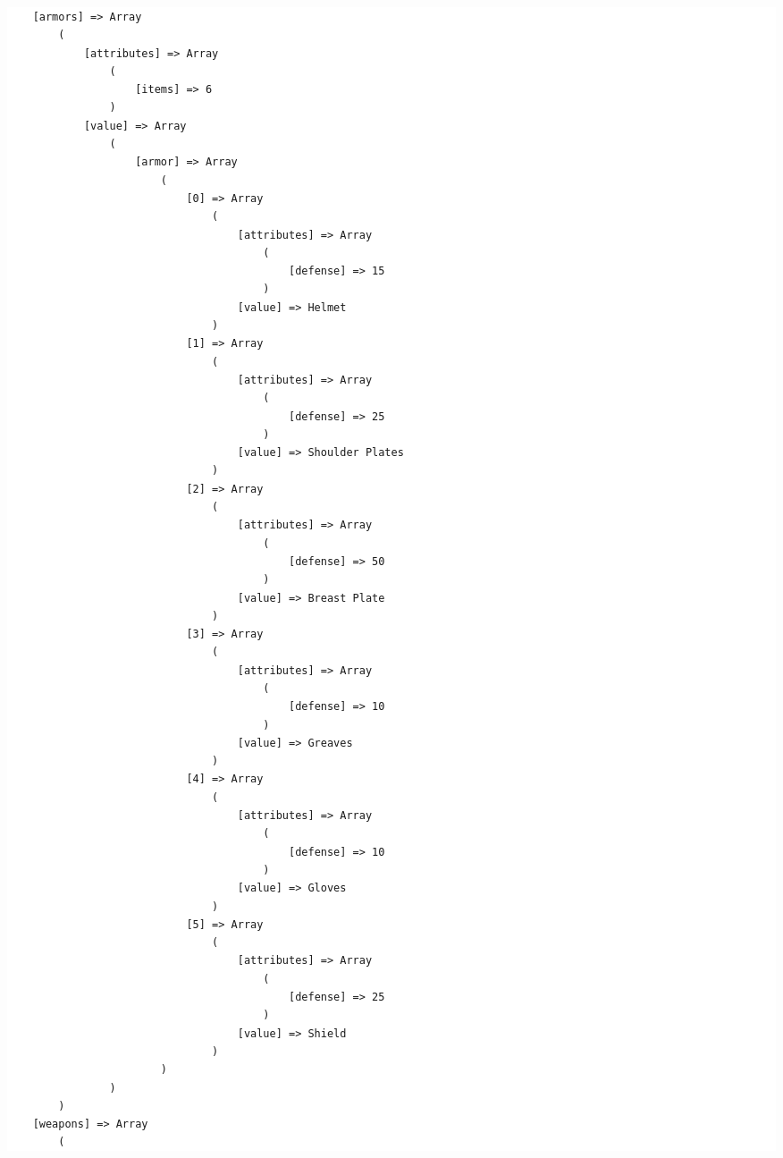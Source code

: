 ```
    [armors] => Array
        (
            [attributes] => Array
                (
                    [items] => 6
                )
            [value] => Array
                (
                    [armor] => Array
                        (
                            [0] => Array
                                (
                                    [attributes] => Array
                                        (
                                            [defense] => 15
                                        )
                                    [value] => Helmet
                                )
                            [1] => Array
                                (
                                    [attributes] => Array
                                        (
                                            [defense] => 25
                                        )
                                    [value] => Shoulder Plates
                                )
                            [2] => Array
                                (
                                    [attributes] => Array
                                        (
                                            [defense] => 50
                                        )
                                    [value] => Breast Plate
                                )
                            [3] => Array
                                (
                                    [attributes] => Array
                                        (
                                            [defense] => 10
                                        )
                                    [value] => Greaves
                                )
                            [4] => Array
                                (
                                    [attributes] => Array
                                        (
                                            [defense] => 10
                                        )
                                    [value] => Gloves
                                )
                            [5] => Array
                                (
                                    [attributes] => Array
                                        (
                                            [defense] => 25
                                        )
                                    [value] => Shield
                                )
                        )
                )
        )
    [weapons] => Array
        (
```